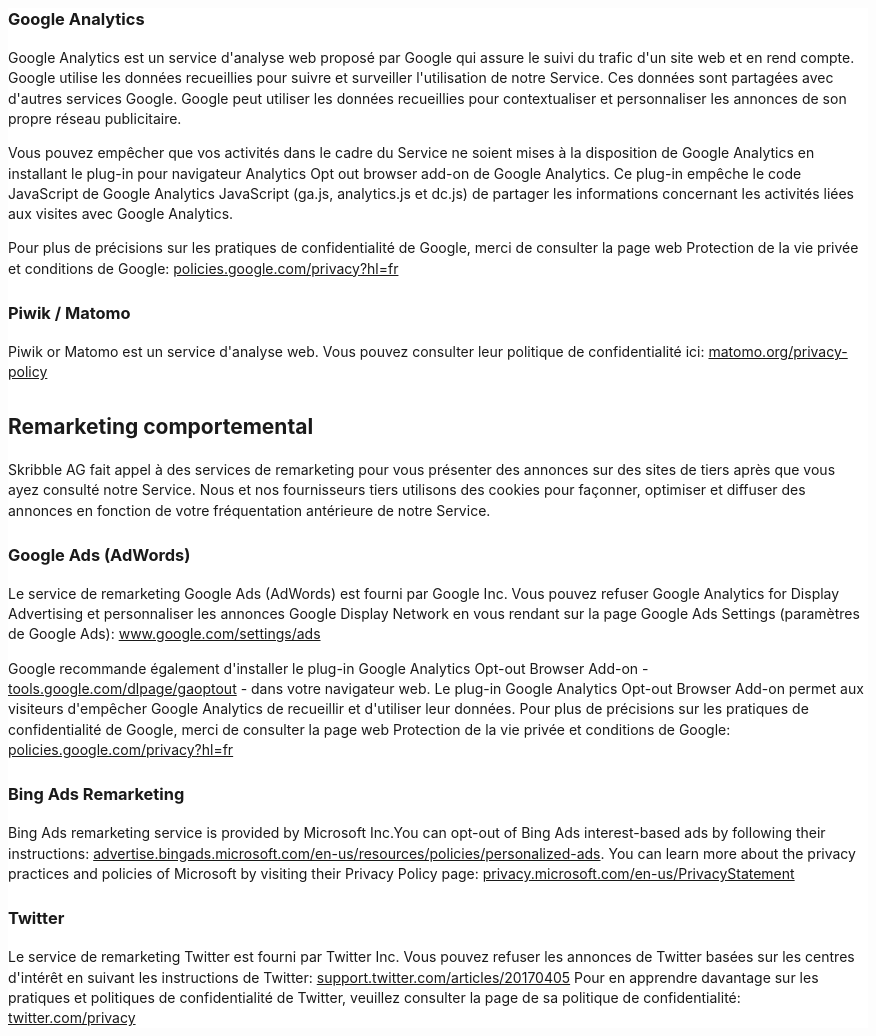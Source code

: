 ### Google Analytics
Google Analytics est un service d'analyse web proposé par Google qui assure le suivi du trafic d'un site web et en rend compte. Google utilise les données recueillies pour suivre et surveiller l'utilisation de notre Service. Ces données sont partagées avec d'autres services Google. Google peut utiliser les données recueillies pour contextualiser et personnaliser les annonces de son propre réseau publicitaire.

Vous pouvez empêcher que vos activités dans le cadre du Service ne soient mises à la disposition de Google Analytics en installant le plug-in pour navigateur Analytics Opt out browser add-on de Google Analytics. Ce plug-in empêche le code JavaScript de Google Analytics JavaScript (ga.js, analytics.js et dc.js) de partager les informations concernant les activités liées aux visites avec Google Analytics.

Pour plus de précisions sur les pratiques de confidentialité de Google, merci de consulter la page web Protection de la vie privée et conditions de Google: <a href="https://policies.google.com/privacy?hl=fr" rel="noopener" target="_blank">policies.google.com/privacy?hl=fr</a>

### Piwik / Matomo
Piwik or Matomo est un service d'analyse web. Vous pouvez consulter leur politique de confidentialité ici: <a href="https://matomo.org/privacy-policy" rel="noopener" target="_blank">matomo.org/privacy-policy</a>

## Remarketing comportemental
Skribble AG fait appel à des services de remarketing pour vous présenter des annonces sur des sites de tiers après que vous ayez consulté notre Service. Nous et nos fournisseurs tiers utilisons des cookies pour façonner, optimiser et diffuser des annonces en fonction de votre fréquentation antérieure de notre Service.

### Google Ads (AdWords)
Le service de remarketing Google Ads (AdWords) est fourni par Google Inc.
Vous pouvez refuser Google Analytics for Display Advertising et personnaliser les annonces Google Display Network en vous rendant sur la page Google Ads Settings (paramètres de Google Ads): <a href="http://www.google.com/settings/ads" rel="noopener" target="_blank">www.google.com/settings/ads</a>

Google recommande également d'installer le plug-in Google Analytics Opt-out Browser Add-on - <a href="https://tools.google.com/dlpage/gaoptout" rel="noopener" target="_blank">tools.google.com/dlpage/gaoptout</a> - dans votre navigateur web. Le plug-in Google Analytics Opt-out Browser Add-on permet aux visiteurs d'empêcher Google Analytics de recueillir et d'utiliser leur données.
Pour plus de précisions sur les pratiques de confidentialité de Google, merci de consulter la page web Protection de la vie privée et conditions de Google: <a href="https://policies.google.com/privacy?hl=fr" rel="noopener" target="_blank">policies.google.com/privacy?hl=fr</a>

### Bing Ads Remarketing
Bing Ads remarketing service is provided by Microsoft Inc.You can opt-out of Bing Ads interest-based ads by following their instructions: <a href="https://about.ads.microsoft.com/en-us/resources/policies/personalized-ads" rel="noopener" target="_blank">advertise.bingads.microsoft.com/en-us/resources/policies/personalized-ads</a>. You can learn more about the privacy practices and policies of Microsoft by visiting their Privacy Policy page: <a href="https://privacy.microsoft.com/en-us/PrivacyStatement" rel="noopener" target="_blank">privacy.microsoft.com/en-us/PrivacyStatement</a>

### Twitter
Le service de remarketing Twitter est fourni par Twitter Inc.
Vous pouvez refuser les annonces de Twitter basées sur les centres d'intérêt en suivant les instructions de Twitter: <a href="https://support.twitter.com/articles/20170405" rel="noopener" target="_blank">support.twitter.com/articles/20170405</a> Pour en apprendre davantage sur les pratiques et politiques de confidentialité de Twitter, veuillez consulter la page de sa politique de confidentialité: <a href="https://twitter.com/privacy" rel="noopener" target="_blank">twitter.com/privacy</a>
